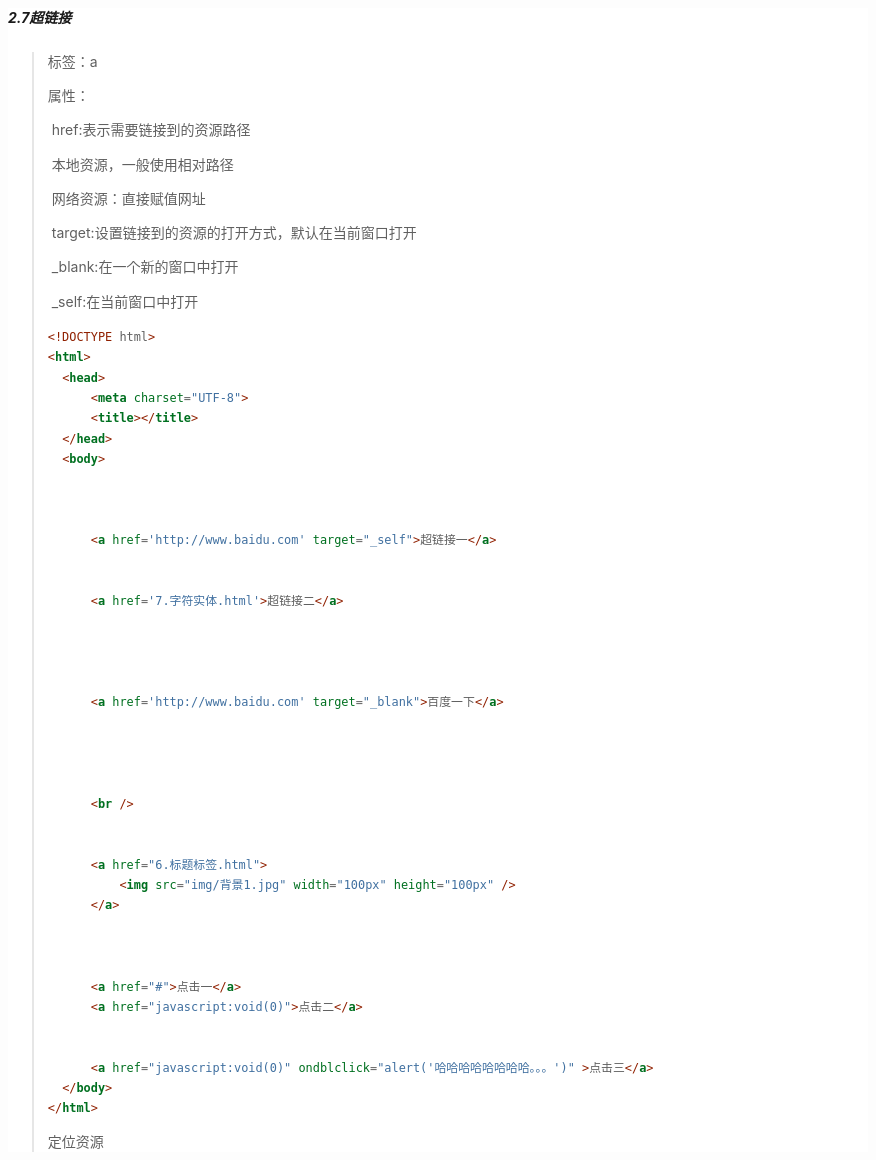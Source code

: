 > ```

##### 2.7超链接

> 标签：a
>
> 属性：
>
> ​	href:表示需要链接到的资源路径
>
> ​		本地资源，一般使用相对路径
>
> ​		网络资源：直接赋值网址
>
> ​	target:设置链接到的资源的打开方式，默认在当前窗口打开
>
> ​		_blank:在一个新的窗口中打开
>
> ​		_self:在当前窗口中打开
>
> ```html
> <!DOCTYPE html>
> <html>
> 	<head>
> 		<meta charset="UTF-8">
> 		<title></title>
> 	</head>
> 	<body>
> 		
> 		
> 		
> 		<a href='http://www.baidu.com' target="_self">超链接一</a>
> 		
> 		
> 		<a href='7.字符实体.html'>超链接二</a>
> 		
> 		
> 		
> 		
> 		<a href='http://www.baidu.com' target="_blank">百度一下</a>
> 		
> 		
> 		
> 		
> 		<br />
> 		
> 		
> 		<a href="6.标题标签.html">
> 			<img src="img/背景1.jpg" width="100px" height="100px" />
> 		</a>
> 		
> 		
> 		
> 		<a href="#">点击一</a>
> 		<a href="javascript:void(0)">点击二</a>
> 		
> 		
> 		<a href="javascript:void(0)" ondblclick="alert('哈哈哈哈哈哈哈哈。。。')" >点击三</a>
> 	</body>
> </html>
> ```
>
> 定位资源
>